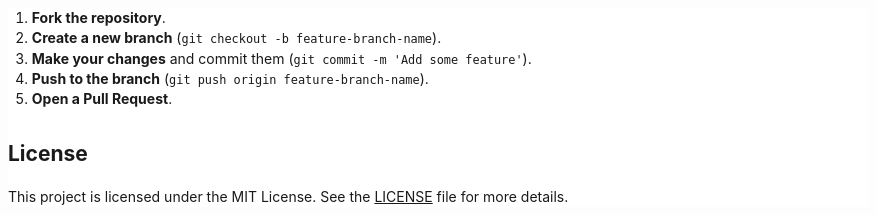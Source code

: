 1. **Fork the repository**.
2. **Create a new branch** (`git checkout -b feature-branch-name`).
3. **Make your changes** and commit them (`git commit -m 'Add some feature'`).
4. **Push to the branch** (`git push origin feature-branch-name`).
5. **Open a Pull Request**.

## License

This project is licensed under the MIT License. See the [LICENSE](LICENSE) file for more details.